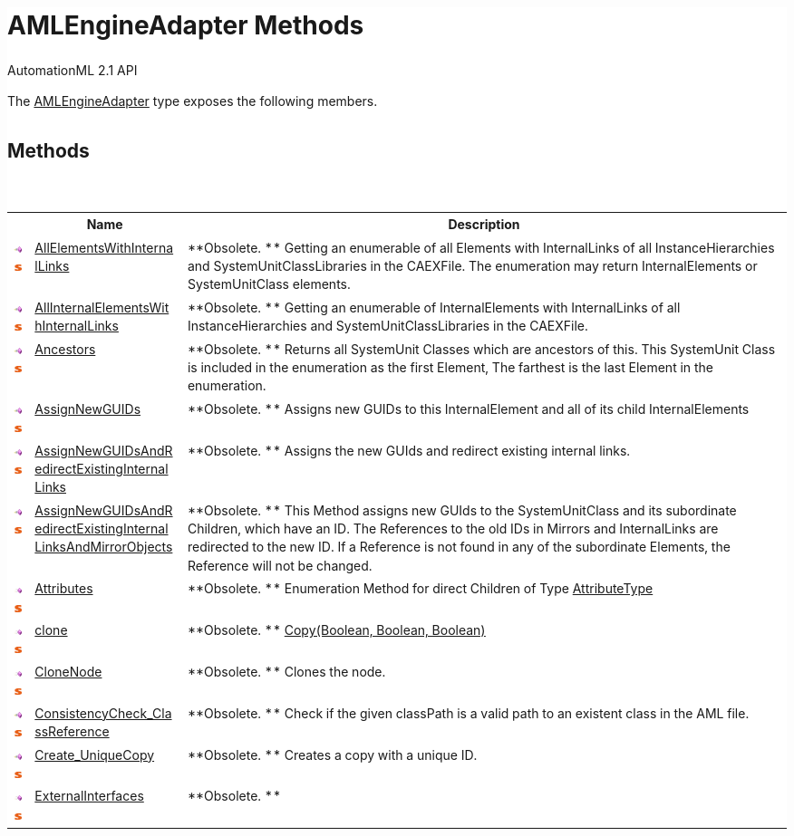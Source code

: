 # AMLEngineAdapter Methods
AutomationML 2.1 API 

The <a href="T_Aml_Engine_Adapter_AMLEngineAdapter">AMLEngineAdapter</a> type exposes the following members.


## Methods
&nbsp;<table><tr><th></th><th>Name</th><th>Description</th></tr><tr><td>![Public method](media/pubmethod.gif "Public method")![Static member](media/static.gif "Static member")</td><td><a href="M_Aml_Engine_Adapter_AMLEngineAdapter_AllElementsWithInternalLinks">AllElementsWithInternalLinks</a></td><td> **Obsolete. **
Getting an enumerable of all Elements with InternalLinks of all InstanceHierarchies and SystemUnitClassLibraries in the CAEXFile. The enumeration may return InternalElements or SystemUnitClass elements.</td></tr><tr><td>![Public method](media/pubmethod.gif "Public method")![Static member](media/static.gif "Static member")</td><td><a href="M_Aml_Engine_Adapter_AMLEngineAdapter_AllInternalElementsWithInternalLinks">AllInternalElementsWithInternalLinks</a></td><td> **Obsolete. **
Getting an enumerable of InternalElements with InternalLinks of all InstanceHierarchies and SystemUnitClassLibraries in the CAEXFile.</td></tr><tr><td>![Public method](media/pubmethod.gif "Public method")![Static member](media/static.gif "Static member")</td><td><a href="M_Aml_Engine_Adapter_AMLEngineAdapter_Ancestors">Ancestors</a></td><td> **Obsolete. **
Returns all SystemUnit Classes which are ancestors of this. This SystemUnit Class is included in the enumeration as the first Element, The farthest is the last Element in the enumeration.</td></tr><tr><td>![Public method](media/pubmethod.gif "Public method")![Static member](media/static.gif "Static member")</td><td><a href="M_Aml_Engine_Adapter_AMLEngineAdapter_AssignNewGUIDs">AssignNewGUIDs</a></td><td> **Obsolete. **
Assigns new GUIDs to this InternalElement and all of its child InternalElements</td></tr><tr><td>![Public method](media/pubmethod.gif "Public method")![Static member](media/static.gif "Static member")</td><td><a href="M_Aml_Engine_Adapter_AMLEngineAdapter_AssignNewGUIDsAndRedirectExistingInternalLinks">AssignNewGUIDsAndRedirectExistingInternalLinks</a></td><td> **Obsolete. **
Assigns the new GUIds and redirect existing internal links.</td></tr><tr><td>![Public method](media/pubmethod.gif "Public method")![Static member](media/static.gif "Static member")</td><td><a href="M_Aml_Engine_Adapter_AMLEngineAdapter_AssignNewGUIDsAndRedirectExistingInternalLinksAndMirrorObjects">AssignNewGUIDsAndRedirectExistingInternalLinksAndMirrorObjects</a></td><td> **Obsolete. **
This Method assigns new GUIds to the SystemUnitClass and its subordinate Children, which have an ID. The References to the old IDs in Mirrors and InternalLinks are redirected to the new ID. If a Reference is not found in any of the subordinate Elements, the Reference will not be changed.</td></tr><tr><td>![Public method](media/pubmethod.gif "Public method")![Static member](media/static.gif "Static member")</td><td><a href="M_Aml_Engine_Adapter_AMLEngineAdapter_Attributes">Attributes</a></td><td> **Obsolete. **
Enumeration Method for direct Children of Type <a href="T_Aml_Engine_CAEX_AttributeType">AttributeType</a></td></tr><tr><td>![Public method](media/pubmethod.gif "Public method")![Static member](media/static.gif "Static member")</td><td><a href="M_Aml_Engine_Adapter_AMLEngineAdapter_clone">clone</a></td><td> **Obsolete. **
<a href="M_Aml_Engine_CAEX_CAEXWrapper_Copy">Copy(Boolean, Boolean, Boolean)</a></td></tr><tr><td>![Public method](media/pubmethod.gif "Public method")![Static member](media/static.gif "Static member")</td><td><a href="M_Aml_Engine_Adapter_AMLEngineAdapter_CloneNode">CloneNode</a></td><td> **Obsolete. **
Clones the node.</td></tr><tr><td>![Public method](media/pubmethod.gif "Public method")![Static member](media/static.gif "Static member")</td><td><a href="M_Aml_Engine_Adapter_AMLEngineAdapter_ConsistencyCheck_ClassReference">ConsistencyCheck_ClassReference</a></td><td> **Obsolete. **
Check if the given classPath is a valid path to an existent class in the AML file.</td></tr><tr><td>![Public method](media/pubmethod.gif "Public method")![Static member](media/static.gif "Static member")</td><td><a href="M_Aml_Engine_Adapter_AMLEngineAdapter_Create_UniqueCopy">Create_UniqueCopy</a></td><td> **Obsolete. **
Creates a copy with a unique ID.</td></tr><tr><td>![Public method](media/pubmethod.gif "Public method")![Static member](media/static.gif "Static member")</td><td><a href="M_Aml_Engine_Adapter_AMLEngineAdapter_ExternalInterfaces">ExternalInterfaces</a></td><td> **Obsolete. **